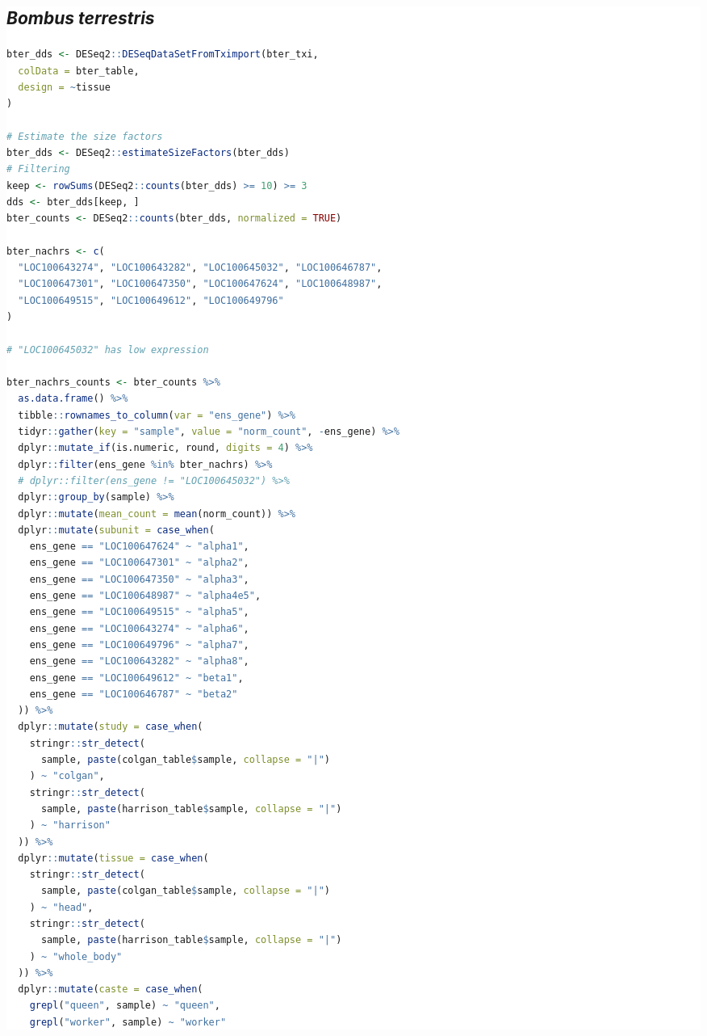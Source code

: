 ## *Bombus terrestris*

``` r
bter_dds <- DESeq2::DESeqDataSetFromTximport(bter_txi,
  colData = bter_table,
  design = ~tissue
)

# Estimate the size factors
bter_dds <- DESeq2::estimateSizeFactors(bter_dds)
# Filtering
keep <- rowSums(DESeq2::counts(bter_dds) >= 10) >= 3
dds <- bter_dds[keep, ]
bter_counts <- DESeq2::counts(bter_dds, normalized = TRUE)

bter_nachrs <- c(
  "LOC100643274", "LOC100643282", "LOC100645032", "LOC100646787",
  "LOC100647301", "LOC100647350", "LOC100647624", "LOC100648987",
  "LOC100649515", "LOC100649612", "LOC100649796"
)

# "LOC100645032" has low expression

bter_nachrs_counts <- bter_counts %>%
  as.data.frame() %>%
  tibble::rownames_to_column(var = "ens_gene") %>%
  tidyr::gather(key = "sample", value = "norm_count", -ens_gene) %>%
  dplyr::mutate_if(is.numeric, round, digits = 4) %>%
  dplyr::filter(ens_gene %in% bter_nachrs) %>%
  # dplyr::filter(ens_gene != "LOC100645032") %>%
  dplyr::group_by(sample) %>%
  dplyr::mutate(mean_count = mean(norm_count)) %>%
  dplyr::mutate(subunit = case_when(
    ens_gene == "LOC100647624" ~ "alpha1",
    ens_gene == "LOC100647301" ~ "alpha2",
    ens_gene == "LOC100647350" ~ "alpha3",
    ens_gene == "LOC100648987" ~ "alpha4e5",
    ens_gene == "LOC100649515" ~ "alpha5",
    ens_gene == "LOC100643274" ~ "alpha6",
    ens_gene == "LOC100649796" ~ "alpha7",
    ens_gene == "LOC100643282" ~ "alpha8",
    ens_gene == "LOC100649612" ~ "beta1",
    ens_gene == "LOC100646787" ~ "beta2"
  )) %>%
  dplyr::mutate(study = case_when(
    stringr::str_detect(
      sample, paste(colgan_table$sample, collapse = "|")
    ) ~ "colgan",
    stringr::str_detect(
      sample, paste(harrison_table$sample, collapse = "|")
    ) ~ "harrison"
  )) %>%
  dplyr::mutate(tissue = case_when(
    stringr::str_detect(
      sample, paste(colgan_table$sample, collapse = "|")
    ) ~ "head",
    stringr::str_detect(
      sample, paste(harrison_table$sample, collapse = "|")
    ) ~ "whole_body"
  )) %>%
  dplyr::mutate(caste = case_when(
    grepl("queen", sample) ~ "queen",
    grepl("worker", sample) ~ "worker"
```